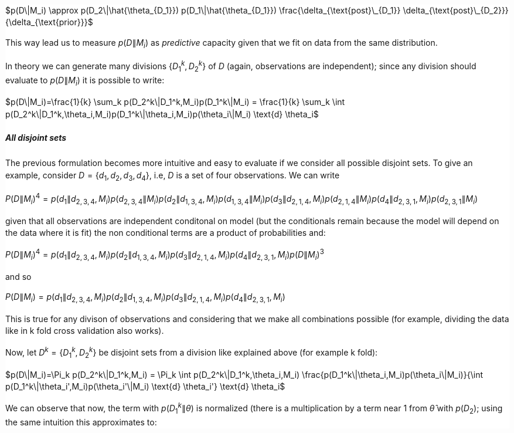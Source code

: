 $p(D\|M_i) \approx p(D_2\|\hat{\theta_{D_1}}) p(D_1\|\hat{\theta_{D_1}}) \frac{\delta_{\text{post}\_{D_1}} \delta_{\text{post}\_{D_2}}}{\delta_{\text{prior}}}$

This way lead us to measure 
$p(D\|M_i)$ 
as _predictive_ capacity given that we fit on data from the same distribution. 

In theory we can generate many divisions 
$\{D_1^k,D_2^k\}$ 
of $D$ (again, observations are independent); since any division should evaluate to 
$p(D\|M_i)$ 
it is possible to write:

$p(D\|M_i)=\frac{1}{k} \sum_k p(D_2^k\|D_1^k,M_i)p(D_1^k\|M_i) = \frac{1}{k} \sum_k \int p(D_2^k\|D_1^k,\theta_i,M_i)p(D_1^k\|\theta_i,M_i)p(\theta_i\|M_i) \text{d} \theta_i$

##### All disjoint sets

The previous formulation becomes more intuitive and easy to evaluate if we consider all possible disjoint sets. To give an example, consider 
$D=\{d_1,d_2,d_3,d_4\}$, 
i.e, $D$ is a set of four observations. We can write 

$P(D\|M_i)^4=p(d_1\|d_{2,3,4},M_i)p(d_{2,3,4}\|M_i)p(d_2\|d_{1,3,4},M_i)p(d_{1,3,4}\|M_i)p(d_3\|d_{2,1,4},M_i)p(d_{2,1,4}\|M_i)p(d_4\|d_{2,3,1},M_i)p(d_{2,3,1}\|M_i)$ 

given that all observations are independent conditonal on model (but the conditionals remain because the model will depend on the data where it is fit) the non conditional terms are a product of probabilities and:

$P(D\|M_i)^4=p(d_1\|d_{2,3,4},M_i)p(d_2\|d_{1,3,4},M_i)p(d_3\|d_{2,1,4},M_i)p(d_4\|d_{2,3,1},M_i)p(D\|M_i)^3$ 

and so

$P(D\|M_i)=p(d_1\|d_{2,3,4},M_i)p(d_2\|d_{1,3,4},M_i)p(d_3\|d_{2,1,4},M_i)p(d_4\|d_{2,3,1},M_i)$


This is true for any divison of observations and considering that we make all combinations possible (for example, dividing the data like in k fold cross validation also works).


Now, let 
$D^k=\{D_1^k,D_2^k\}$ 
be disjoint sets from a division like explained above (for example k fold):

$p(D\|M_i)=\Pi_k p(D_2^k\|D_1^k,M_i) = \Pi_k \int p(D_2^k\|D_1^k,\theta_i,M_i) \frac{p(D_1^k\|\theta_i,M_i)p(\theta_i\|M_i)}{\int p(D_1^k\|\theta_i',M_i)p(\theta_i'\|M_i) \text{d} \theta_i'} \text{d} \theta_i$

We can observe that now, the term with 
$p(D_1^k\|\theta)$ 
is normalized (there is a multiplication by a term near 1 from 
$\hat{\theta}$ 
with 
$p(D_2)$; 
using the same intuition this approximates to:
